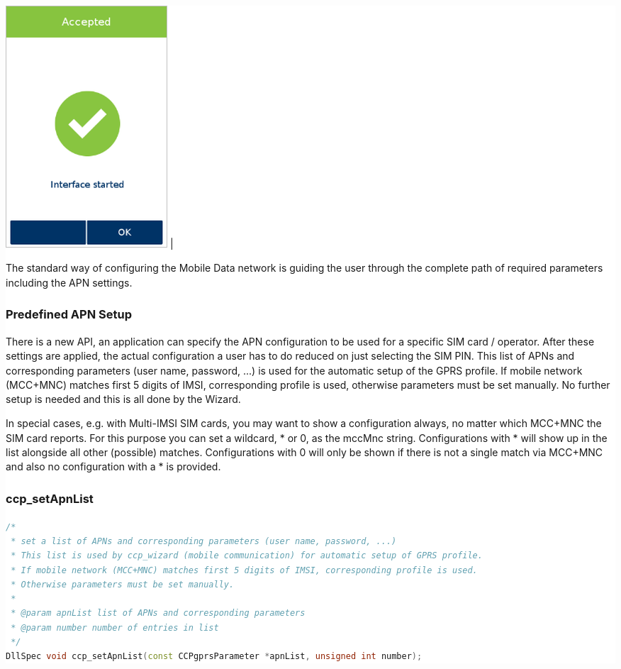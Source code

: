 ![](ccp_wiz_mob_full_apn_6.png) |

The standard way of configuring the Mobile Data network is guiding the user through the complete path of required parameters including the APN settings.

### Predefined APN Setup <a href="#sec_ccp_usingadkwizardccp_mobile_setup_apnlist" id="sec_ccp_usingadkwizardccp_mobile_setup_apnlist"></a>

There is a new API, an application can specify the APN configuration to be used for a specific SIM card / operator. After these settings are applied, the actual configuration a user has to do reduced on just selecting the SIM PIN.
This list of APNs and corresponding parameters (user name, password, \...) is used for the automatic setup of the GPRS profile. If mobile network (MCC+MNC) matches first 5 digits of IMSI, corresponding profile is used, otherwise parameters must be set manually.
No further setup is needed and this is all done by the Wizard.

In special cases, e.g. with Multi-IMSI SIM cards, you may want to show a configuration always, no matter which MCC+MNC the SIM card reports. For this purpose you can set a wildcard, \* or 0, as the mccMnc string. Configurations with \* will show up in the list alongside all other (possible) matches. Configurations with 0 will only be shown if there is not a single match via MCC+MNC and also no configuration with a \* is provided.

### ccp_setApnList <a href="#sec_ccp_usingadkwizardccp_mobile_setup_apn_list_set" id="sec_ccp_usingadkwizardccp_mobile_setup_apn_list_set"></a>

``` cpp
/*
 * set a list of APNs and corresponding parameters (user name, password, ...)
 * This list is used by ccp_wizard (mobile communication) for automatic setup of GPRS profile.
 * If mobile network (MCC+MNC) matches first 5 digits of IMSI, corresponding profile is used.
 * Otherwise parameters must be set manually.
 *
 * @param apnList list of APNs and corresponding parameters
 * @param number number of entries in list
 */
DllSpec void ccp_setApnList(const CCPgprsParameter *apnList, unsigned int number);
```
